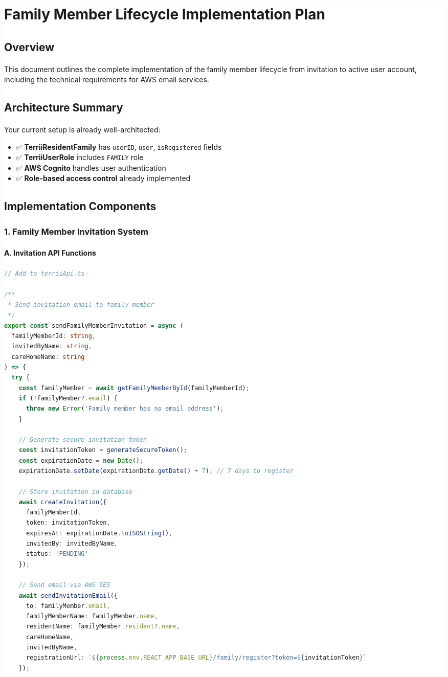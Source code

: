 # Family Member Lifecycle Implementation Plan

## Overview
This document outlines the complete implementation of the family member lifecycle from invitation to active user account, including the technical requirements for AWS email services.

## Architecture Summary

Your current setup is already well-architected:
- ✅ **TerriiResidentFamily** has `userID`, `user`, `isRegistered` fields
- ✅ **TerriiUserRole** includes `FAMILY` role
- ✅ **AWS Cognito** handles user authentication
- ✅ **Role-based access control** already implemented

## Implementation Components

### 1. Family Member Invitation System

#### A. Invitation API Functions
```typescript
// Add to terriiApi.ts

/**
 * Send invitation email to family member
 */
export const sendFamilyMemberInvitation = async (
  familyMemberId: string,
  invitedByName: string,
  careHomeName: string
) => {
  try {
    const familyMember = await getFamilyMemberById(familyMemberId);
    if (!familyMember?.email) {
      throw new Error('Family member has no email address');
    }

    // Generate secure invitation token
    const invitationToken = generateSecureToken();
    const expirationDate = new Date();
    expirationDate.setDate(expirationDate.getDate() + 7); // 7 days to register

    // Store invitation in database
    await createInvitation({
      familyMemberId,
      token: invitationToken,
      expiresAt: expirationDate.toISOString(),
      invitedBy: invitedByName,
      status: 'PENDING'
    });

    // Send email via AWS SES
    await sendInvitationEmail({
      to: familyMember.email,
      familyMemberName: familyMember.name,
      residentName: familyMember.resident?.name,
      careHomeName,
      invitedByName,
      registrationUrl: `${process.env.REACT_APP_BASE_URL}/family/register?token=${invitationToken}`
    });

```